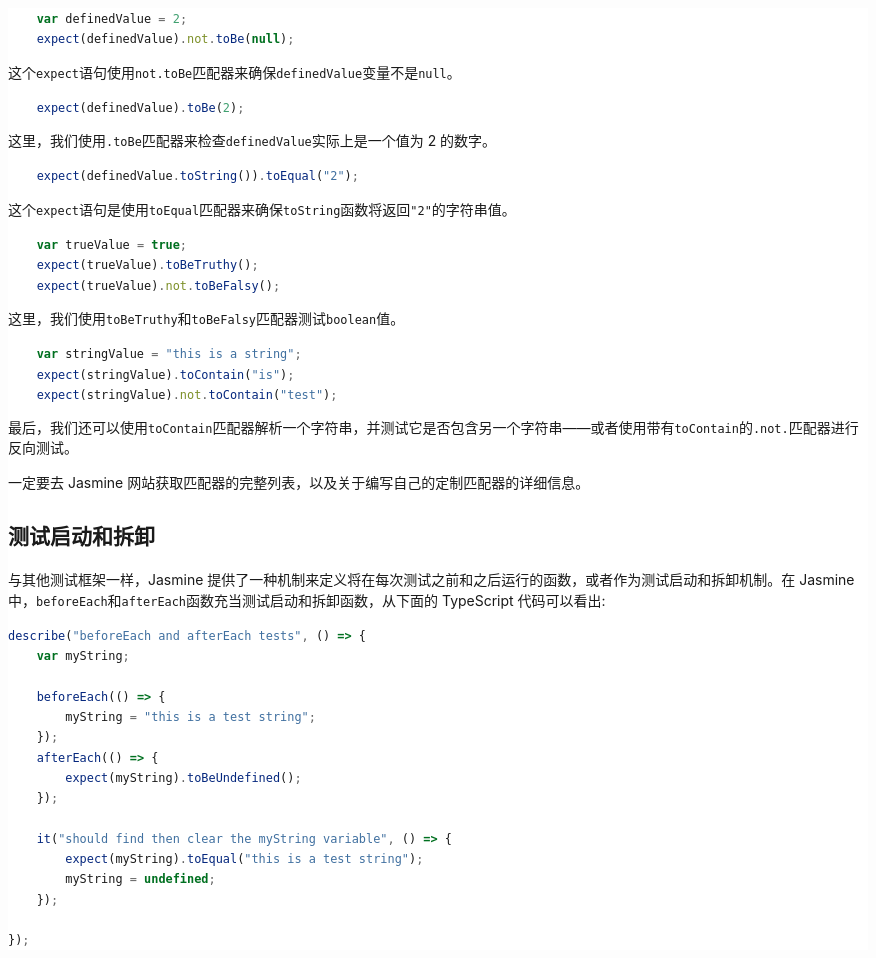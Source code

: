 ```js
    var definedValue = 2;
    expect(definedValue).not.toBe(null);
```

这个`expect`语句使用`not.toBe`匹配器来确保`definedValue`变量不是`null`。

```js
    expect(definedValue).toBe(2);
```

这里，我们使用`.toBe`匹配器来检查`definedValue`实际上是一个值为 2 的数字。

```js
    expect(definedValue.toString()).toEqual("2");
```

这个`expect`语句是使用`toEqual`匹配器来确保`toString`函数将返回`"2"`的字符串值。

```js
    var trueValue = true;
    expect(trueValue).toBeTruthy();
    expect(trueValue).not.toBeFalsy();
```

这里，我们使用`toBeTruthy`和`toBeFalsy`匹配器测试`boolean`值。

```js
    var stringValue = "this is a string";
    expect(stringValue).toContain("is");
    expect(stringValue).not.toContain("test");
```

最后，我们还可以使用`toContain`匹配器解析一个字符串，并测试它是否包含另一个字符串——或者使用带有`toContain`的`.not.`匹配器进行反向测试。

一定要去 Jasmine 网站获取匹配器的完整列表，以及关于编写自己的定制匹配器的详细信息。

## 测试启动和拆卸

与其他测试框架一样，Jasmine 提供了一种机制来定义将在每次测试之前和之后运行的函数，或者作为测试启动和拆卸机制。在 Jasmine 中，`beforeEach`和`afterEach`函数充当测试启动和拆卸函数，从下面的 TypeScript 代码可以看出:

```js
describe("beforeEach and afterEach tests", () => {
    var myString;

    beforeEach(() => {
        myString = "this is a test string";
    });
    afterEach(() => {
        expect(myString).toBeUndefined();
    });

    it("should find then clear the myString variable", () => {
        expect(myString).toEqual("this is a test string");
        myString = undefined;
    });

});
```
